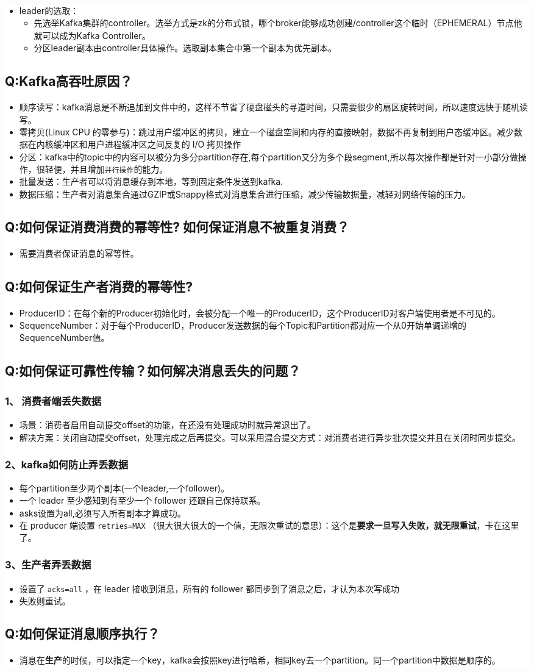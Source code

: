 - leader的选取：
  - 先选举Kafka集群的controller。选举方式是zk的分布式锁，哪个broker能够成功创建/controller这个临时（EPHEMERAL）节点他就可以成为Kafka Controller。
  - 分区leader副本由controller具体操作。选取副本集合中第一个副本为优先副本。



##  Q:Kafka高吞吐原因？

- 顺序读写：kafka消息是不断追加到文件中的，这样不节省了硬盘磁头的寻道时间，只需要很少的扇区旋转时间，所以速度远快于随机读写。
- 零拷贝(Linux CPU 的零参与)：跳过用户缓冲区的拷贝，建立一个磁盘空间和内存的直接映射，数据不再复制到用户态缓冲区。减少数据在内核缓冲区和用户进程缓冲区之间反复的 I/O 拷贝操作
- 分区：kafka中的topic中的内容可以被分为多分partition存在,每个partition又分为多个段segment,所以每次操作都是针对一小部分做操作，很轻便，并且增加`并行操作`的能力。
- 批量发送：生产者可以将消息缓存到本地，等到固定条件发送到kafka.
- 数据压缩：生产者对消息集合通过GZIP或Snappy格式对消息集合进行压缩，减少传输数据量，减轻对网络传输的压力。



## Q:如何保证消费消费的幂等性? 如何保证消息不被重复消费？

- 需要消费者保证消息的幂等性。

  

## Q:如何保证生产者消费的幂等性?

- ProducerID：在每个新的Producer初始化时，会被分配一个唯一的ProducerID，这个ProducerID对客户端使用者是不可见的。
- SequenceNumber：对于每个ProducerID，Producer发送数据的每个Topic和Partition都对应一个从0开始单调递增的SequenceNumber值。



## Q:如何保证可靠性传输？如何解决消息丢失的问题？

### 1、 消费者端丢失数据

- 场景：消费者启用自动提交offset的功能，在还没有处理成功时就异常退出了。
- 解决方案：关闭自动提交offset，处理完成之后再提交。可以采用混合提交方式：对消费者进行异步批次提交并且在关闭时同步提交。

### 2、kafka如何防止弄丢数据

- 每个partition至少两个副本(一个leader,一个follower)。
- 一个 leader 至少感知到有至少一个 follower 还跟自己保持联系。
- asks设置为all,必须写入所有副本才算成功。
- 在 producer 端设置 `retries=MAX` （很大很大很大的一个值，无限次重试的意思）：这个是**要求一旦写入失败，就无限重试**，卡在这里了。

### 3、生产者弄丢数据

- 设置了 `acks=all` ，在 leader 接收到消息，所有的 follower 都同步到了消息之后，才认为本次写成功
- 失败则重试。



## Q:如何保证消息顺序执行？

- 消息在**生产**的时候，可以指定一个key，kafka会按照key进行哈希，相同key去一个partition。同一个partition中数据是顺序的。
